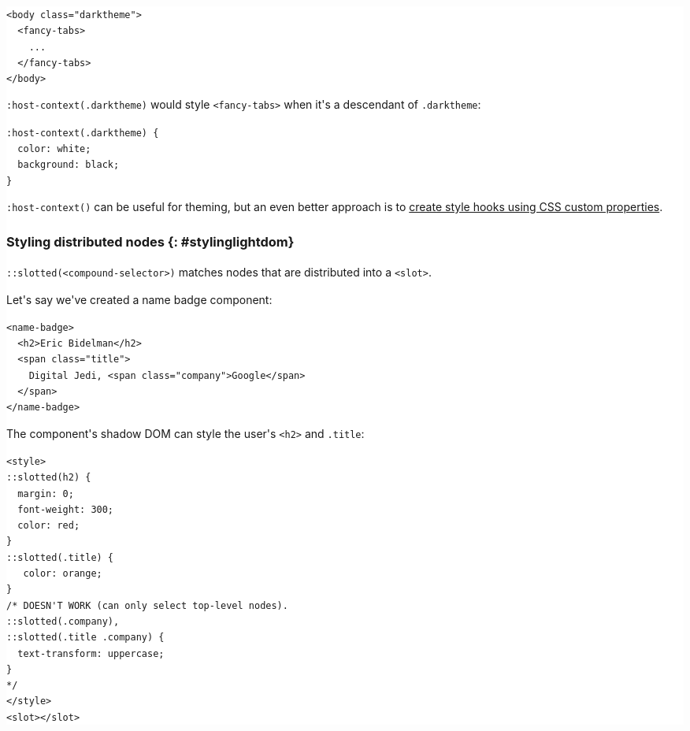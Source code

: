 
    <body class="darktheme">
      <fancy-tabs>
        ...
      </fancy-tabs>
    </body>


`:host-context(.darktheme)` would style `<fancy-tabs>` when it's a descendant
of `.darktheme`:


    :host-context(.darktheme) {
      color: white;
      background: black;
    }


`:host-context()` can be useful for theming, but an even better approach is to
[create style hooks using CSS custom properties](#stylehooks).

### Styling distributed nodes {: #stylinglightdom}

`::slotted(<compound-selector>)` matches nodes that are distributed into a
`<slot>`.

Let's say we've created a name badge component:


    <name-badge>
      <h2>Eric Bidelman</h2>
      <span class="title">
        Digital Jedi, <span class="company">Google</span>
      </span>
    </name-badge>


The component's shadow DOM can style the user's `<h2>` and `.title`:


    <style>
    ::slotted(h2) {
      margin: 0;
      font-weight: 300;
      color: red;
    }
    ::slotted(.title) {
       color: orange;
    }
    /* DOESN'T WORK (can only select top-level nodes).
    ::slotted(.company),
    ::slotted(.title .company) {
      text-transform: uppercase;
    }
    */
    </style>
    <slot></slot>
